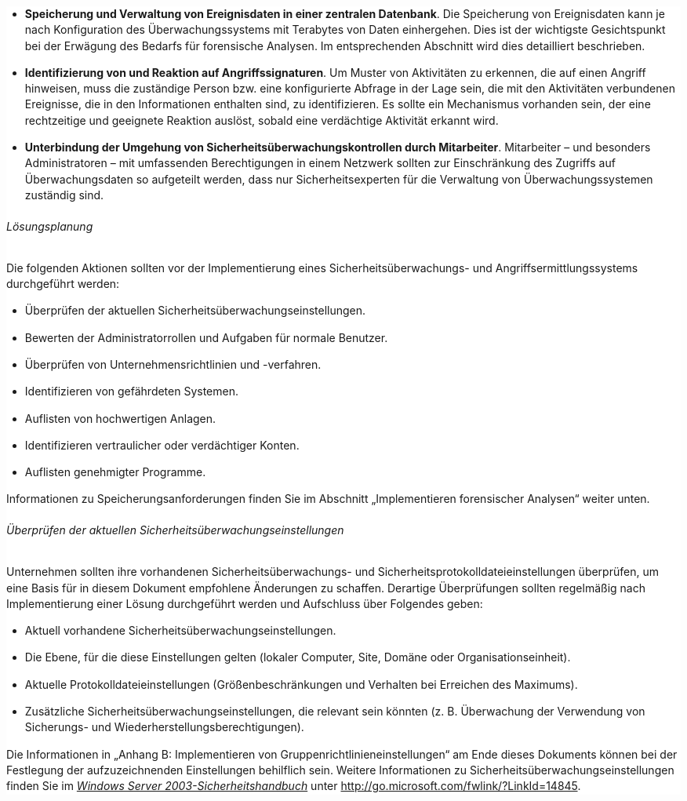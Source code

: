 -   **Speicherung und Verwaltung von Ereignisdaten in einer zentralen Datenbank**. Die Speicherung von Ereignisdaten kann je nach Konfiguration des Überwachungssystems mit Terabytes von Daten einhergehen. Dies ist der wichtigste Gesichtspunkt bei der Erwägung des Bedarfs für forensische Analysen. Im entsprechenden Abschnitt wird dies detailliert beschrieben.
  
-   **Identifizierung von und Reaktion auf Angriffssignaturen**. Um Muster von Aktivitäten zu erkennen, die auf einen Angriff hinweisen, muss die zuständige Person bzw. eine konfigurierte Abfrage in der Lage sein, die mit den Aktivitäten verbundenen Ereignisse, die in den Informationen enthalten sind, zu identifizieren. Es sollte ein Mechanismus vorhanden sein, der eine rechtzeitige und geeignete Reaktion auslöst, sobald eine verdächtige Aktivität erkannt wird.
  
-   **Unterbindung der Umgehung von Sicherheitsüberwachungskontrollen durch Mitarbeiter**. Mitarbeiter – und besonders Administratoren – mit umfassenden Berechtigungen in einem Netzwerk sollten zur Einschränkung des Zugriffs auf Überwachungsdaten so aufgeteilt werden, dass nur Sicherheitsexperten für die Verwaltung von Überwachungssystemen zuständig sind.
  
###### Lösungsplanung
  
Die folgenden Aktionen sollten vor der Implementierung eines Sicherheitsüberwachungs- und Angriffsermittlungssystems durchgeführt werden:
  
-   Überprüfen der aktuellen Sicherheitsüberwachungseinstellungen.
  
-   Bewerten der Administratorrollen und Aufgaben für normale Benutzer.
  
-   Überprüfen von Unternehmensrichtlinien und -verfahren.
  
-   Identifizieren von gefährdeten Systemen.
  
-   Auflisten von hochwertigen Anlagen.
  
-   Identifizieren vertraulicher oder verdächtiger Konten.
  
-   Auflisten genehmigter Programme.
  
Informationen zu Speicherungsanforderungen finden Sie im Abschnitt „Implementieren forensischer Analysen“ weiter unten.
  
###### Überprüfen der aktuellen Sicherheitsüberwachungseinstellungen
  
Unternehmen sollten ihre vorhandenen Sicherheitsüberwachungs- und Sicherheitsprotokolldateieinstellungen überprüfen, um eine Basis für in diesem Dokument empfohlene Änderungen zu schaffen. Derartige Überprüfungen sollten regelmäßig nach Implementierung einer Lösung durchgeführt werden und Aufschluss über Folgendes geben:
  
-   Aktuell vorhandene Sicherheitsüberwachungseinstellungen.
  
-   Die Ebene, für die diese Einstellungen gelten (lokaler Computer, Site, Domäne oder Organisationseinheit).
  
-   Aktuelle Protokolldateieinstellungen (Größenbeschränkungen und Verhalten bei Erreichen des Maximums).
  
-   Zusätzliche Sicherheitsüberwachungseinstellungen, die relevant sein könnten (z. B. Überwachung der Verwendung von Sicherungs- und Wiederherstellungsberechtigungen).
  
Die Informationen in „Anhang B: Implementieren von Gruppenrichtlinieneinstellungen“ am Ende dieses Dokuments können bei der Festlegung der aufzuzeichnenden Einstellungen behilflich sein. Weitere Informationen zu Sicherheitsüberwachungseinstellungen finden Sie im [*Windows Server 2003-Sicherheitshandbuch*](http://www.microsoft.com/germany/technet/datenbank/articles/900117.mspx) unter http://go.microsoft.com/fwlink/?LinkId=14845.
  